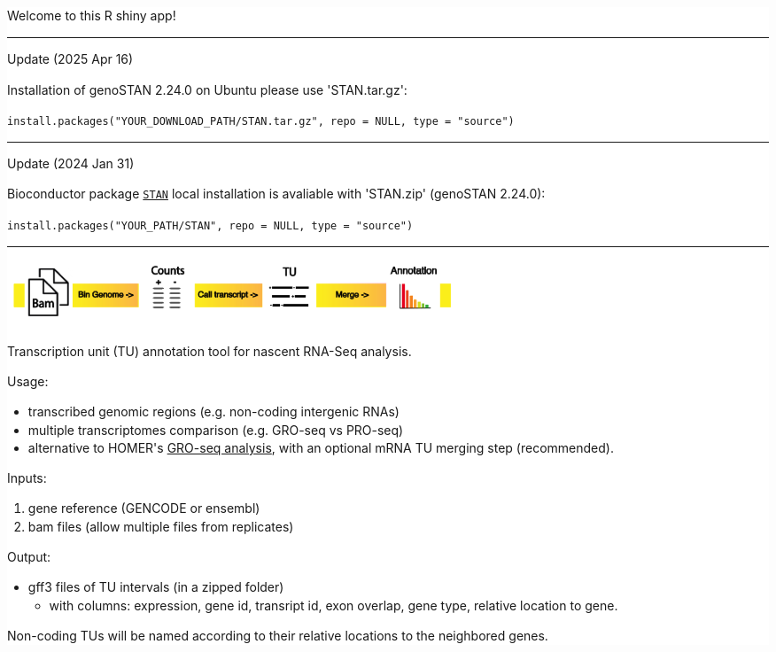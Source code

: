 Welcome to this R shiny app!


---

Update (2025 Apr 16)

Installation of genoSTAN 2.24.0 on Ubuntu please use 'STAN.tar.gz': 
```
install.packages("YOUR_DOWNLOAD_PATH/STAN.tar.gz", repo = NULL, type = "source")
```

---

Update (2024 Jan 31)

Bioconductor package [`STAN`](https://bioconductor.riken.jp/packages/3.14/bioc/html/STAN.html) local installation is avaliable with 'STAN.zip' (genoSTAN 2.24.0): 
```
install.packages("YOUR_PATH/STAN", repo = NULL, type = "source")
```

---

<img src="fig/flow.png" width="60%">

Transcription unit (TU) annotation tool for nascent RNA-Seq analysis. 

Usage:
  - transcribed genomic regions (e.g. non-coding intergenic RNAs)
  - multiple transcriptomes comparison (e.g. GRO-seq vs PRO-seq) 
  - alternative to HOMER's [GRO-seq analysis](http://homer.ucsd.edu/homer/ngs/groseq/groseq.html), with an optional mRNA TU merging step (recommended).

Inputs:
  1. gene reference (GENCODE or ensembl)
  2. bam files (allow multiple files from replicates)
  
Output:
  - gff3 files of TU intervals (in a zipped folder)
      - with columns: expression, gene id, transript id, exon overlap, gene type, relative location to gene. 

Non-coding TUs will be named according to their relative locations to the neighbored genes.
